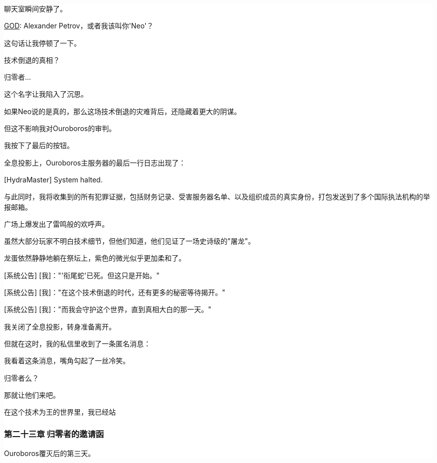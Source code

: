 [GOD]: 是我。

聊天室瞬间安静了。

[GOD]: Alexander Petrov，或者我该叫你'Neo'？

[GOD]: 莫斯科国立大学计算机系2018届毕业生，曾在Kaspersky实习三个月。

[GOD]: 现居住在圣彼得堡市涅瓦大街1337号公寓304室。

[GOD]: 你的猫叫Morpheus，对吧？很有品味的名字。

[Neo]: ...你是谁？

[GOD]: 我是你们想要偷窃的那个世界的神。

[GOD]: 游戏结束了，Neo。

[GOD]: 十分钟后，你的所有犯罪证据将被发送到国际刑警组织。

[GOD]: 我建议你现在就开始收拾行李。

[Neo]: 等等！我们可以合作！我知道很多秘密！关于技术倒退的真相！

这句话让我停顿了一下。

技术倒退的真相？

[GOD]: 你有三十秒。

[Neo]: 技术倒退不是自然现象！是人为的！有一个比我们更强大的组织在操控一切！

[Neo]: 他们叫自己'归零者'！他们想要重置整个世界的科技树！

[Neo]: 我们只是在夹缝中求生的小角色！真正的幕后黑手另有其人！

归零者...

这个名字让我陷入了沉思。

如果Neo说的是真的，那么这场技术倒退的灾难背后，还隐藏着更大的阴谋。

但这不影响我对Ouroboros的审判。

[GOD]: 有趣的情报。但这不能成为你们犯罪的借口。

[GOD]: 再见了，衔尾蛇们。

我按下了最后的按钮。

全息投影上，Ouroboros主服务器的最后一行日志出现了：

[HydraMaster] System halted.

与此同时，我将收集到的所有犯罪证据，包括财务记录、受害服务器名单、以及组织成员的真实身份，打包发送到了多个国际执法机构的举报邮箱。

广场上爆发出了雷鸣般的欢呼声。

虽然大部分玩家不明白技术细节，但他们知道，他们见证了一场史诗级的"屠龙"。

龙蛋依然静静地躺在祭坛上，紫色的微光似乎更加柔和了。

[系统公告] [我]："'衔尾蛇'已死。但这只是开始。"

[系统公告] [我]："在这个技术倒退的时代，还有更多的秘密等待揭开。"

[系统公告] [我]："而我会守护这个世界，直到真相大白的那一天。"

我关闭了全息投影，转身准备离开。

但就在这时，我的私信里收到了一条匿名消息：

[???]: 干得不错。

[???]: 但你真的以为自己是唯一的例外吗？

[???]: 归零者在看着你。

[???]: 第二幕即将开始。

我看着这条消息，嘴角勾起了一丝冷笑。

归零者么？

那就让他们来吧。

在这个技术为王的世界里，我已经站

### 第二十三章 归零者的邀请函

Ouroboros覆灭后的第三天。


[Neo]: 什么情况？！主服务器为什么会崩溃？！
[Hydra]: 不知道！所有节点都失联了！
[Viper]: 是SKY_CITY的龙蛋！那个龙蛋有问题！
[Neo]: 不可能！我们的传输协议是完美的！
[Cobra]: 老大，数据库被人拷贝了...我们的身份可能暴露了...
[Neo]: 该死！是谁？！到底是谁？！